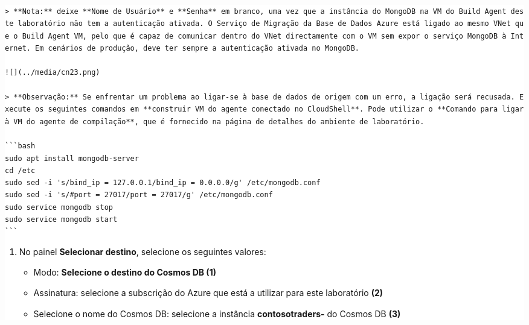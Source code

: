     > **Nota:** deixe **Nome de Usuário** e **Senha** em branco, uma vez que a instância do MongoDB na VM do Build Agent deste laboratório não tem a autenticação ativada. O Serviço de Migração da Base de Dados Azure está ligado ao mesmo VNet que o Build Agent VM, pelo que é capaz de comunicar dentro do VNet directamente com o VM sem expor o serviço MongoDB à Internet. Em cenários de produção, deve ter sempre a autenticação ativada no MongoDB.

    ![](../media/cn23.png)

    > **Observação:** Se enfrentar um problema ao ligar-se à base de dados de origem com um erro, a ligação será recusada. Execute os seguintes comandos em **construir VM do agente conectado no CloudShell**. Pode utilizar o **Comando para ligar à VM do agente de compilação**, que é fornecido na página de detalhes do ambiente de laboratório.

    ```bash
    sudo apt install mongodb-server
    cd /etc
    sudo sed -i 's/bind_ip = 127.0.0.1/bind_ip = 0.0.0.0/g' /etc/mongodb.conf
    sudo sed -i 's/#port = 27017/port = 27017/g' /etc/mongodb.conf
    sudo service mongodb stop
    sudo service mongodb start
    ```

1. No painel **Selecionar destino**, selecione os seguintes valores:

    - Modo: **Selecione o destino do Cosmos DB (1)**

    - Assinatura: selecione a subscrição do Azure que está a utilizar para este laboratório **(2)**

    - Selecione o nome do Cosmos DB: selecione a instância **contosotraders-<inject key="DeploymentID" enableCopy="false" />** do Cosmos DB **(3)**
